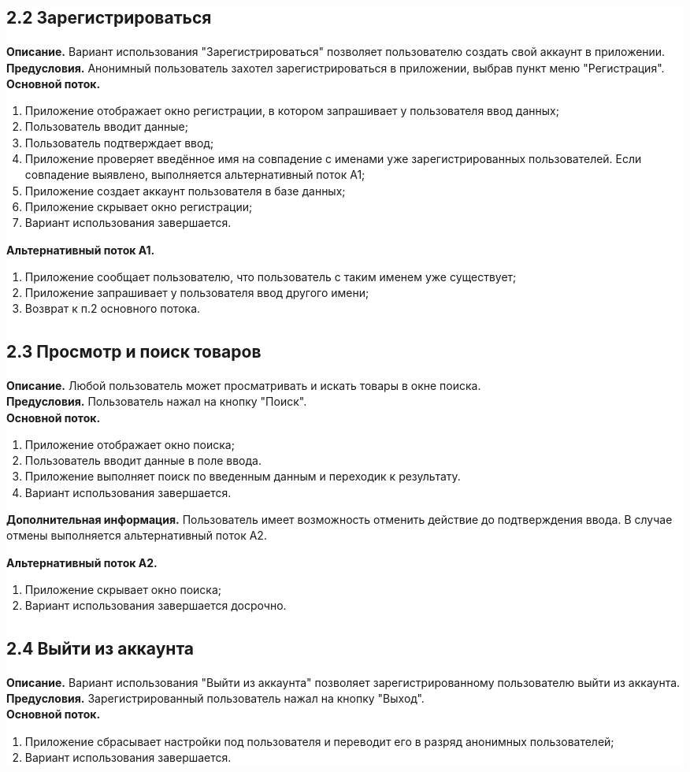 <a name="sign_up"/>

## 2.2 Зарегистрироваться

**Описание.** Вариант использования "Зарегистрироваться" позволяет пользователю создать свой аккаунт в приложении.  
**Предусловия.** Анонимный пользователь захотел зарегистрироваться в приложении, выбрав пункт меню "Регистрация".  
**Основной поток.**
1. Приложение отображает окно регистрации, в котором запрашивает у пользователя ввод данных;
2. Пользователь вводит данные;
3. Пользователь подтверждает ввод;
4. Приложение проверяет введённое имя на совпадение с именами уже зарегистрированных пользователей. Если совпадение выявлено, выполняется альтернативный поток А1;
5. Приложение создает аккаунт пользователя в базе данных;
6. Приложение скрывает окно регистрации;
7. Вариант использования завершается.

**Альтернативный поток А1.**
1. Приложение сообщает пользователю, что пользователь с таким именем уже существует;
2. Приложение запрашивает у пользователя ввод другого имени;
3. Возврат к п.2 основного потока.

<a name="see_products"/>

## 2.3 Просмотр и поиск товаров

**Описание.** Любой пользователь может просматривать и искать товары в окне поиска.  
**Предусловия.** Пользователь нажал на кнопку "Поиск".  
**Основной поток.**
1. Приложение отображает окно поиска;
2. Пользователь вводит данные в поле ввода.
3. Приложение выполняет поиск по введенным данным и переходик к результату.
4. Вариант использования завершается.

**Дополнительная информация.** Пользователь имеет возможность отменить действие до подтверждения ввода. В случае отмены выполняется альтернативный поток А2.

**Альтернативный поток А2.**
1. Приложение скрывает окно поиска;
2. Вариант использования завершается досрочно.

<a name="signout"/>

## 2.4 Выйти из аккаунта

**Описание.** Вариант использования "Выйти из аккаунта" позволяет зарегистрированному пользователю выйти из аккаунта.  
**Предусловия.** Зарегистрированный пользователь нажал на кнопку "Выход".  
**Основной поток.**
1. Приложение сбрасывает настройки под пользователя и переводит его в разряд анонимных пользователей;
2. Вариант использования завершается.
